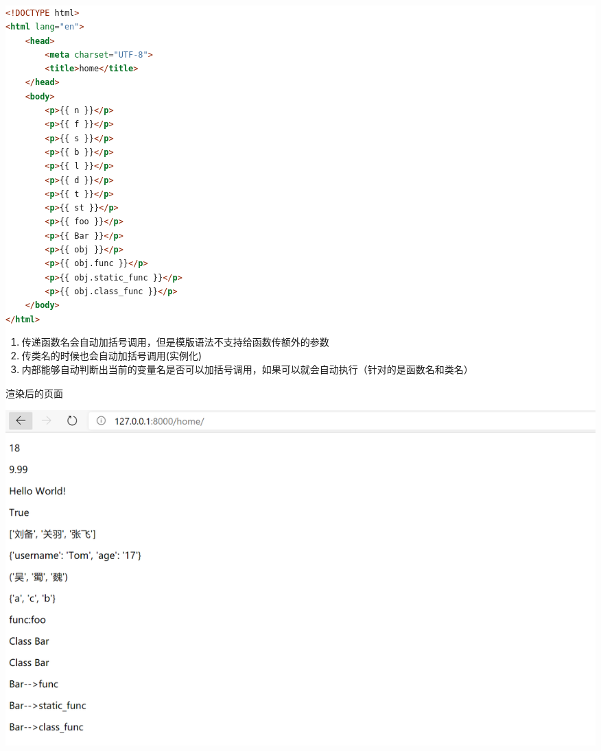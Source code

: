 ```html
<!DOCTYPE html>
<html lang="en">
    <head>
        <meta charset="UTF-8">
        <title>home</title>
    </head>
    <body>
        <p>{{ n }}</p>
        <p>{{ f }}</p>
        <p>{{ s }}</p>
        <p>{{ b }}</p>
        <p>{{ l }}</p>
        <p>{{ d }}</p>
        <p>{{ t }}</p>
        <p>{{ st }}</p>
        <p>{{ foo }}</p>
        <p>{{ Bar }}</p>
        <p>{{ obj }}</p>
        <p>{{ obj.func }}</p>
        <p>{{ obj.static_func }}</p>
        <p>{{ obj.class_func }}</p>
    </body>
</html>
```

1. 传递函数名会自动加括号调用，但是模版语法不支持给函数传额外的参数
2. 传类名的时候也会自动加括号调用(实例化)
3. 内部能够自动判断出当前的变量名是否可以加括号调用，如果可以就会自动执行（针对的是函数名和类名）

渲染后的页面

![1610258452970](images/1610258452970.png)
